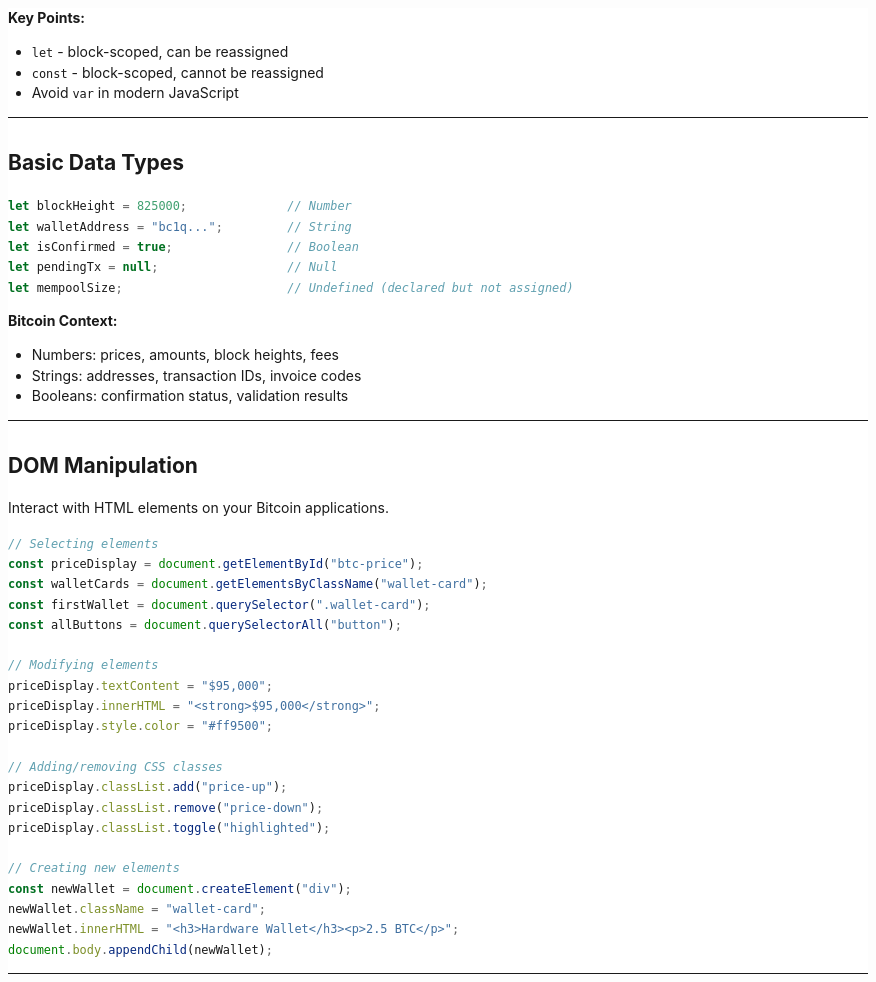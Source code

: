 **Key Points:**
- `let` - block-scoped, can be reassigned
- `const` - block-scoped, cannot be reassigned
- Avoid `var` in modern JavaScript

---

## Basic Data Types

```javascript
let blockHeight = 825000;              // Number
let walletAddress = "bc1q...";         // String
let isConfirmed = true;                // Boolean
let pendingTx = null;                  // Null
let mempoolSize;                       // Undefined (declared but not assigned)
```

**Bitcoin Context:**
- Numbers: prices, amounts, block heights, fees
- Strings: addresses, transaction IDs, invoice codes
- Booleans: confirmation status, validation results

---

## DOM Manipulation

Interact with HTML elements on your Bitcoin applications.

```javascript
// Selecting elements
const priceDisplay = document.getElementById("btc-price");
const walletCards = document.getElementsByClassName("wallet-card");
const firstWallet = document.querySelector(".wallet-card");
const allButtons = document.querySelectorAll("button");

// Modifying elements
priceDisplay.textContent = "$95,000";
priceDisplay.innerHTML = "<strong>$95,000</strong>";
priceDisplay.style.color = "#ff9500";

// Adding/removing CSS classes
priceDisplay.classList.add("price-up");
priceDisplay.classList.remove("price-down");
priceDisplay.classList.toggle("highlighted");

// Creating new elements
const newWallet = document.createElement("div");
newWallet.className = "wallet-card";
newWallet.innerHTML = "<h3>Hardware Wallet</h3><p>2.5 BTC</p>";
document.body.appendChild(newWallet);
```

---

